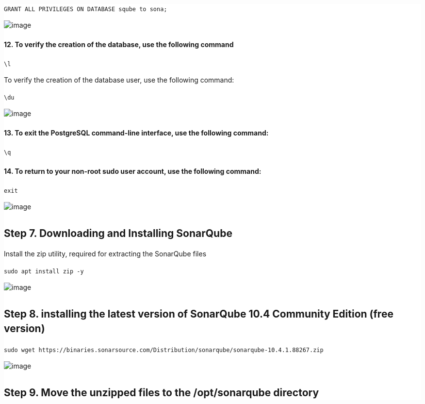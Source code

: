 ```
GRANT ALL PRIVILEGES ON DATABASE sqube to sona;
```
![image](https://github.com/user-attachments/assets/43a19949-613c-48ea-958f-aa41c4e644af)

#### 12. To verify the creation of the database, use the following command
```
\l
```
To verify the creation of the database user, use the following command:
```
\du
```
![image](https://github.com/user-attachments/assets/0bea53d0-ed81-48ec-a55e-d99ca1ed0f26)

#### 13. To exit the PostgreSQL command-line interface, use the following command:
```
\q
```
#### 14.  To return to your non-root sudo user account, use the following command:
```
exit
```
![image](https://github.com/user-attachments/assets/7abfa498-bd09-49af-8879-12b3437aed30)



## **Step 7. Downloading and Installing SonarQube**

Install the zip utility, required for extracting the SonarQube files
```
sudo apt install zip -y
```
![image](https://github.com/user-attachments/assets/b7a5db7b-9b05-487e-9092-0eff78c47532)



## **Step 8. installing the latest version of SonarQube 10.4 Community Edition (free version)**

```
sudo wget https://binaries.sonarsource.com/Distribution/sonarqube/sonarqube-10.4.1.88267.zip
```

![image](https://github.com/user-attachments/assets/e8c2fd40-6589-4f0c-950e-da10bbf989bb)


## **Step 9. Move the unzipped files to the /opt/sonarqube directory**
